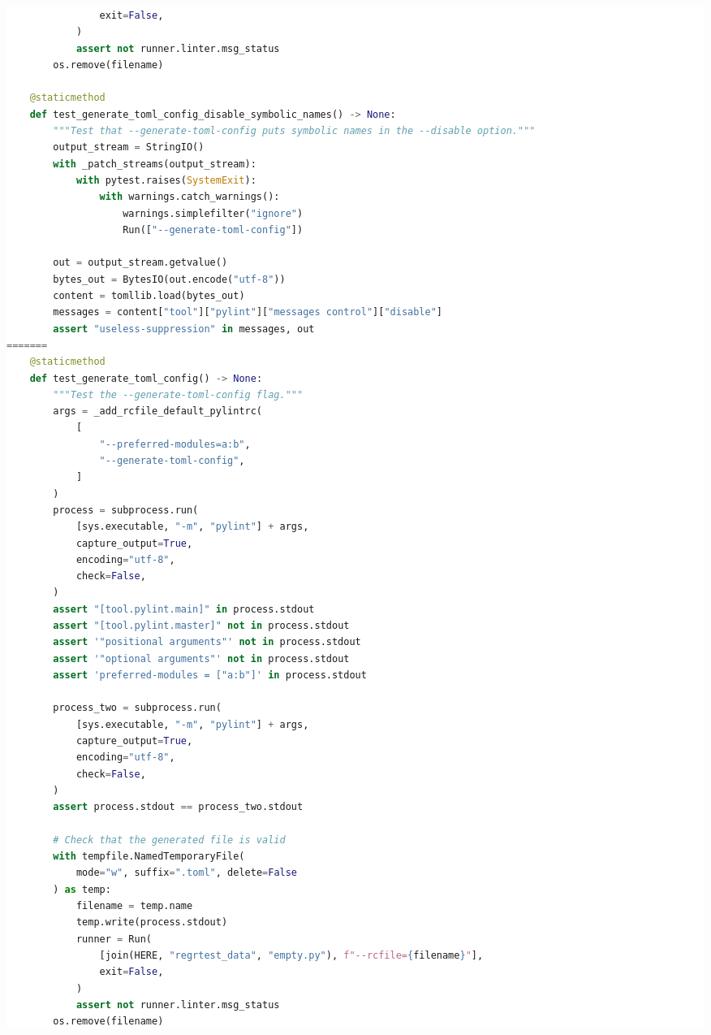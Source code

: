 ```python
                exit=False,
            )
            assert not runner.linter.msg_status
        os.remove(filename)

    @staticmethod
    def test_generate_toml_config_disable_symbolic_names() -> None:
        """Test that --generate-toml-config puts symbolic names in the --disable option."""
        output_stream = StringIO()
        with _patch_streams(output_stream):
            with pytest.raises(SystemExit):
                with warnings.catch_warnings():
                    warnings.simplefilter("ignore")
                    Run(["--generate-toml-config"])

        out = output_stream.getvalue()
        bytes_out = BytesIO(out.encode("utf-8"))
        content = tomllib.load(bytes_out)
        messages = content["tool"]["pylint"]["messages control"]["disable"]
        assert "useless-suppression" in messages, out
=======
    @staticmethod
    def test_generate_toml_config() -> None:
        """Test the --generate-toml-config flag."""
        args = _add_rcfile_default_pylintrc(
            [
                "--preferred-modules=a:b",
                "--generate-toml-config",
            ]
        )
        process = subprocess.run(
            [sys.executable, "-m", "pylint"] + args,
            capture_output=True,
            encoding="utf-8",
            check=False,
        )
        assert "[tool.pylint.main]" in process.stdout
        assert "[tool.pylint.master]" not in process.stdout
        assert '"positional arguments"' not in process.stdout
        assert '"optional arguments"' not in process.stdout
        assert 'preferred-modules = ["a:b"]' in process.stdout

        process_two = subprocess.run(
            [sys.executable, "-m", "pylint"] + args,
            capture_output=True,
            encoding="utf-8",
            check=False,
        )
        assert process.stdout == process_two.stdout

        # Check that the generated file is valid
        with tempfile.NamedTemporaryFile(
            mode="w", suffix=".toml", delete=False
        ) as temp:
            filename = temp.name
            temp.write(process.stdout)
            runner = Run(
                [join(HERE, "regrtest_data", "empty.py"), f"--rcfile={filename}"],
                exit=False,
            )
            assert not runner.linter.msg_status
        os.remove(filename)

```